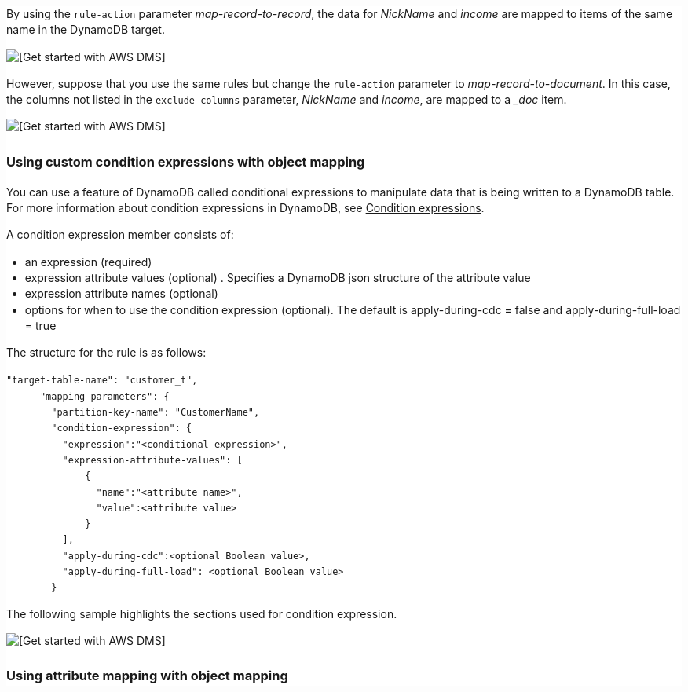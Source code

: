 By using the `rule-action` parameter *map\-record\-to\-record*, the data for *NickName* and *income* are mapped to items of the same name in the DynamoDB target\. 

![\[Get started with AWS DMS\]](http://docs.aws.amazon.com/dms/latest/userguide/images/datarep-dynamodb2.png)

However, suppose that you use the same rules but change the `rule-action` parameter to *map\-record\-to\-document*\. In this case, the columns not listed in the `exclude-columns` parameter, *NickName* and *income*, are mapped to a *\_doc* item\.

![\[Get started with AWS DMS\]](http://docs.aws.amazon.com/dms/latest/userguide/images/datarep-dynamodb3.png)

### Using custom condition expressions with object mapping<a name="CHAP_Target.DynamoDB.ObjectMapping.ConditionExpression"></a>

You can use a feature of DynamoDB called conditional expressions to manipulate data that is being written to a DynamoDB table\. For more information about condition expressions in DynamoDB, see [Condition expressions](https://docs.aws.amazon.com/amazondynamodb/latest/developerguide/Expressions.ConditionExpressions.html)\.

A condition expression member consists of: 
+ an expression \(required\) 
+ expression attribute values \(optional\) \. Specifies a DynamoDB json structure of the attribute value
+ expression attribute names \(optional\)
+ options for when to use the condition expression \(optional\)\. The default is apply\-during\-cdc = false and apply\-during\-full\-load = true

The structure for the rule is as follows:

```
"target-table-name": "customer_t",
      "mapping-parameters": {
        "partition-key-name": "CustomerName",
        "condition-expression": {
          "expression":"<conditional expression>",
          "expression-attribute-values": [
              {
                "name":"<attribute name>",
                "value":<attribute value>
              }
          ],
          "apply-during-cdc":<optional Boolean value>,
          "apply-during-full-load": <optional Boolean value>
        }
```

The following sample highlights the sections used for condition expression\.

![\[Get started with AWS DMS\]](http://docs.aws.amazon.com/dms/latest/userguide/images/datarep-Tasks-conditional1.png)

### Using attribute mapping with object mapping<a name="CHAP_Target.DynamoDB.ObjectMapping.AttributeMapping"></a>
